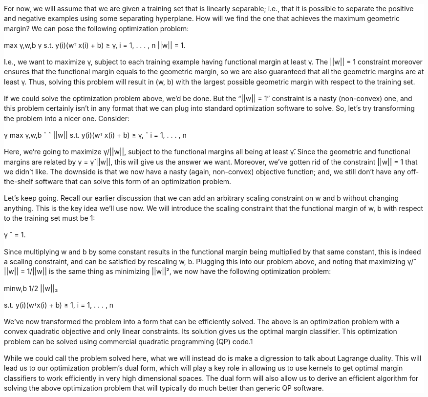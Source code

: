 For now, we will assume that we are given a training set that is linearly separable; i.e., that it is possible to separate the positive and negative examples using some separating hyperplane. How will we find the one that achieves the maximum geometric margin? We can pose the following optimization problem:

max γ,w,b     γ
s.t.     y(i)(wᵀ x(i) + b) ≥ γ, i = 1, . . . , n
||w|| = 1.

I.e., we want to maximize γ, subject to each training example having functional margin at least γ. The ||w|| = 1 constraint moreover ensures that the functional margin equals to the geometric margin, so we are also guaranteed that all the geometric margins are at least γ. Thus, solving this problem will result in (w, b) with the largest possible geometric margin with respect to the training set.

If we could solve the optimization problem above, we’d be done. But the “||w|| = 1” constraint is a nasty (non-convex) one, and this problem certainly isn’t in any format that we can plug into standard optimization software to solve. So, let’s try transforming the problem into a nicer one. Consider:

γ
max γ,w,b       ˆ
ˆ           ||w||
s.t.     y(i)(wᵀ x(i) + b) ≥ γ,
ˆ     i = 1, . . . , n

Here, we’re going to maximize γ/||w||, subject to the functional margins all being at least γ̂. Since the geometric and functional margins are related by γ = γ̂ ||w||, this will give us the answer we want. Moreover, we’ve gotten rid of the constraint ||w|| = 1 that we didn’t like. The downside is that we now have a nasty (again, non-convex) objective function; and, we still don’t have any off-the-shelf software that can solve this form of an optimization problem.

Let’s keep going. Recall our earlier discussion that we can add an arbitrary scaling constraint on w and b without changing anything. This is the key idea we’ll use now. We will introduce the scaling constraint that the functional margin of w, b with respect to the training set must be 1:

γ
ˆ = 1.





Since multiplying w and b by some constant results in the functional margin being multiplied by that same constant, this is indeed a scaling constraint, and can be satisfied by rescaling w, b. Plugging this into our problem above, and noting that maximizing γ/ˆ ||w|| = 1/||w|| is the same thing as minimizing ||w||², we now have the following optimization problem:

minw,b 1/2 ||w||₂

s.t.  y(i)(wᵀx(i) + b) ≥ 1,    i = 1, . . . , n

We’ve now transformed the problem into a form that can be efficiently solved. The above is an optimization problem with a convex quadratic objective and only linear constraints. Its solution gives us the optimal margin classifier. This optimization problem can be solved using commercial quadratic programming (QP) code.1

While we could call the problem solved here, what we will instead do is make a digression to talk about Lagrange duality. This will lead us to our optimization problem’s dual form, which will play a key role in allowing us to use kernels to get optimal margin classifiers to work efficiently in very high dimensional spaces. The dual form will also allow us to derive an efficient algorithm for solving the above optimization problem that will typically do much better than generic QP software.
